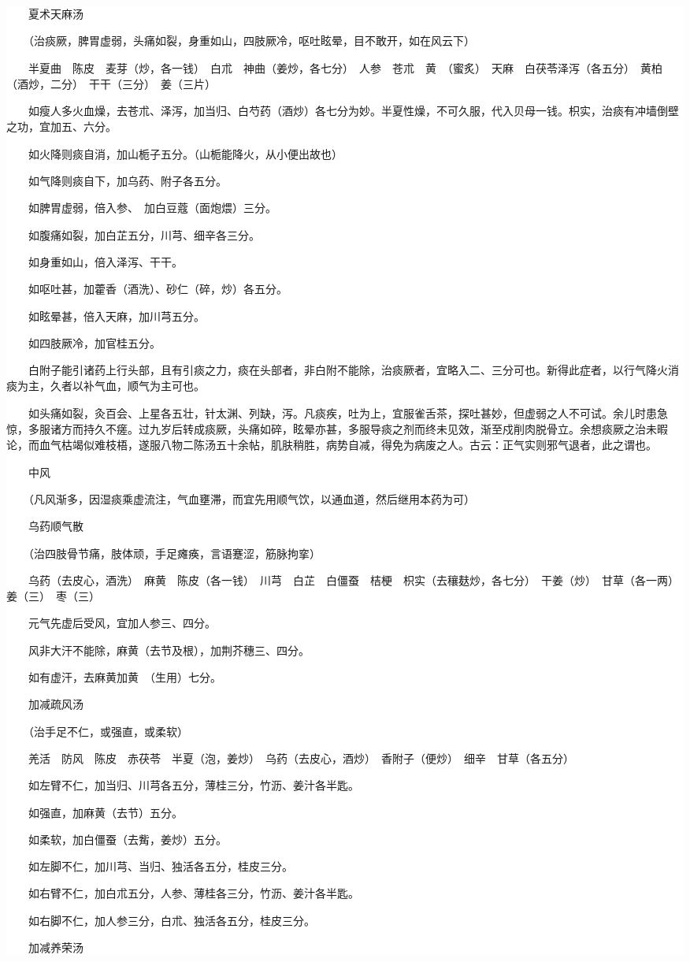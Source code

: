 　　夏术天麻汤

　　（治痰厥，脾胃虚弱，头痛如裂，身重如山，四肢厥冷，呕吐眩晕，目不敢开，如在风云下）

　　半夏曲　陈皮　麦芽（炒，各一钱）　白朮　神曲（姜炒，各七分）　人参　苍朮　黄　（蜜炙）　天麻　白茯苓泽泻（各五分）　黄柏（酒炒，二分）　干干（三分）　姜（三片）

　　如瘦人多火血燥，去苍朮、泽泻，加当归、白芍药（酒炒）各七分为妙。半夏性燥，不可久服，代入贝母一钱。枳实，治痰有冲墙倒壁之功，宜加五、六分。

　　如火降则痰自消，加山栀子五分。（山栀能降火，从小便出故也）

　　如气降则痰自下，加乌药、附子各五分。

　　如脾胃虚弱，倍入参、　加白豆蔻（面炮煨）三分。

　　如腹痛如裂，加白芷五分，川芎、细辛各三分。

　　如身重如山，倍入泽泻、干干。

　　如呕吐甚，加藿香（酒洗）、砂仁（碎，炒）各五分。

　　如眩晕甚，倍入天麻，加川芎五分。

　　如四肢厥冷，加官桂五分。

　　白附子能引诸药上行头部，且有引痰之力，痰在头部者，非白附不能除，治痰厥者，宜略入二、三分可也。新得此症者，以行气降火消痰为主，久者以补气血，顺气为主可也。

　　如头痛如裂，灸百会、上星各五壮，针太渊、列缺，泻。凡痰疾，吐为上，宜服雀舌茶，探吐甚妙，但虚弱之人不可试。余儿时患急惊，多服诸方而持久不瘥。过九岁后转成痰厥，头痛如碎，眩晕亦甚，多服导痰之剂而终未见效，渐至戍削肉脱骨立。余想痰厥之治未暇论，而血气枯竭似难枝梧，遂服八物二陈汤五十余帖，肌肤稍胜，病势自减，得免为病废之人。古云：正气实则邪气退者，此之谓也。

　　中风

　　（凡风渐多，因湿痰乘虚流注，气血壅滞，而宜先用顺气饮，以通血道，然后继用本药为可）

　　乌药顺气散

　　（治四肢骨节痛，肢体顽，手足瘫痪，言语蹇涩，筋脉拘挛）

　　乌药（去皮心，酒洗）　麻黄　陈皮（各一钱）　川芎　白芷　白僵蚕　桔梗　枳实（去穰麸炒，各七分）　干姜（炒）　甘草（各一两）　姜（三）　枣（三）

　　元气先虚后受风，宜加人参三、四分。

　　风非大汗不能除，麻黄（去节及根），加荆芥穗三、四分。

　　如有虚汗，去麻黄加黄　（生用）七分。

　　加减疏风汤

　　（治手足不仁，或强直，或柔软）

　　羌活　防风　陈皮　赤茯苓　半夏（泡，姜炒）　乌药（去皮心，酒炒）　香附子（便炒）　细辛　甘草（各五分）

　　如左臂不仁，加当归、川芎各五分，薄桂三分，竹沥、姜汁各半匙。

　　如强直，加麻黄（去节）五分。

　　如柔软，加白僵蚕（去觜，姜炒）五分。

　　如左脚不仁，加川芎、当归、独活各五分，桂皮三分。

　　如右臂不仁，加白朮五分，人参、薄桂各三分，竹沥、姜汁各半匙。

　　如右脚不仁，加人参三分，白朮、独活各五分，桂皮三分。

　　加减养荣汤
